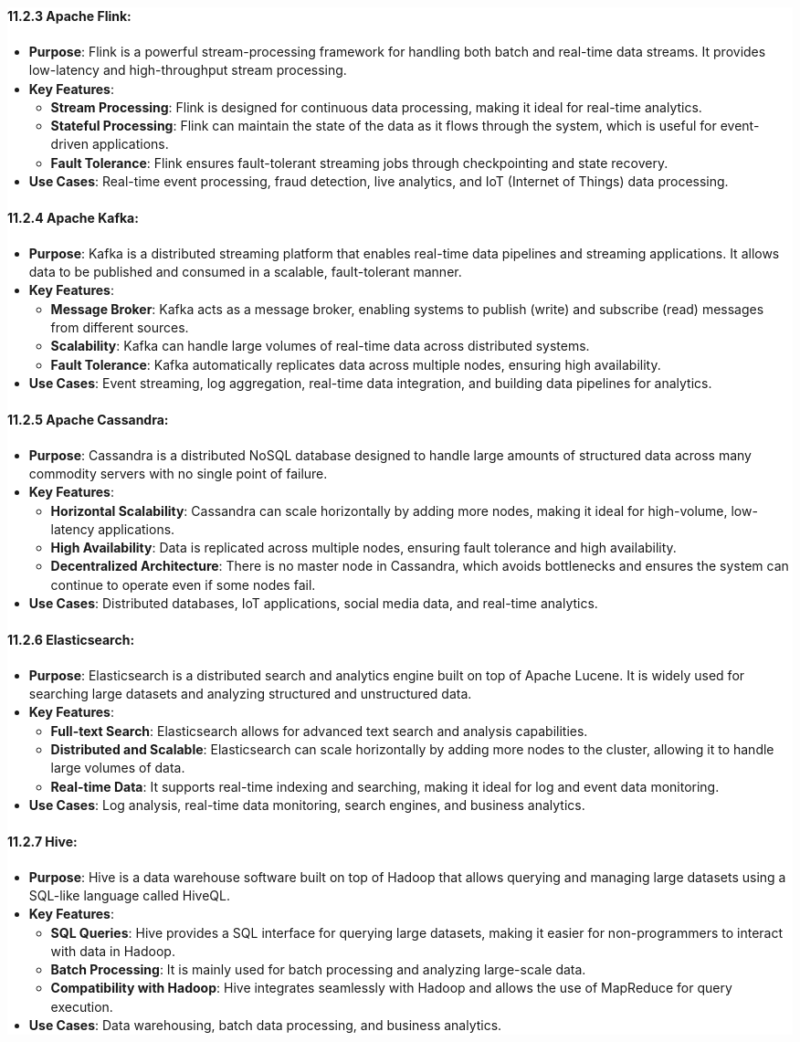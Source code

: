 #### 11.2.3 **Apache Flink**:
   - **Purpose**: Flink is a powerful stream-processing framework for handling both batch and real-time data streams. It provides low-latency and high-throughput stream processing.
   - **Key Features**:
     - **Stream Processing**: Flink is designed for continuous data processing, making it ideal for real-time analytics.
     - **Stateful Processing**: Flink can maintain the state of the data as it flows through the system, which is useful for event-driven applications.
     - **Fault Tolerance**: Flink ensures fault-tolerant streaming jobs through checkpointing and state recovery.
   - **Use Cases**: Real-time event processing, fraud detection, live analytics, and IoT (Internet of Things) data processing.

#### 11.2.4 **Apache Kafka**:
   - **Purpose**: Kafka is a distributed streaming platform that enables real-time data pipelines and streaming applications. It allows data to be published and consumed in a scalable, fault-tolerant manner.
   - **Key Features**:
     - **Message Broker**: Kafka acts as a message broker, enabling systems to publish (write) and subscribe (read) messages from different sources.
     - **Scalability**: Kafka can handle large volumes of real-time data across distributed systems.
     - **Fault Tolerance**: Kafka automatically replicates data across multiple nodes, ensuring high availability.
   - **Use Cases**: Event streaming, log aggregation, real-time data integration, and building data pipelines for analytics.

#### 11.2.5 **Apache Cassandra**:
   - **Purpose**: Cassandra is a distributed NoSQL database designed to handle large amounts of structured data across many commodity servers with no single point of failure.
   - **Key Features**:
     - **Horizontal Scalability**: Cassandra can scale horizontally by adding more nodes, making it ideal for high-volume, low-latency applications.
     - **High Availability**: Data is replicated across multiple nodes, ensuring fault tolerance and high availability.
     - **Decentralized Architecture**: There is no master node in Cassandra, which avoids bottlenecks and ensures the system can continue to operate even if some nodes fail.
   - **Use Cases**: Distributed databases, IoT applications, social media data, and real-time analytics.

#### 11.2.6 **Elasticsearch**:
   - **Purpose**: Elasticsearch is a distributed search and analytics engine built on top of Apache Lucene. It is widely used for searching large datasets and analyzing structured and unstructured data.
   - **Key Features**:
     - **Full-text Search**: Elasticsearch allows for advanced text search and analysis capabilities.
     - **Distributed and Scalable**: Elasticsearch can scale horizontally by adding more nodes to the cluster, allowing it to handle large volumes of data.
     - **Real-time Data**: It supports real-time indexing and searching, making it ideal for log and event data monitoring.
   - **Use Cases**: Log analysis, real-time data monitoring, search engines, and business analytics.

#### 11.2.7 **Hive**:
   - **Purpose**: Hive is a data warehouse software built on top of Hadoop that allows querying and managing large datasets using a SQL-like language called HiveQL.
   - **Key Features**:
     - **SQL Queries**: Hive provides a SQL interface for querying large datasets, making it easier for non-programmers to interact with data in Hadoop.
     - **Batch Processing**: It is mainly used for batch processing and analyzing large-scale data.
     - **Compatibility with Hadoop**: Hive integrates seamlessly with Hadoop and allows the use of MapReduce for query execution.
   - **Use Cases**: Data warehousing, batch data processing, and business analytics.

